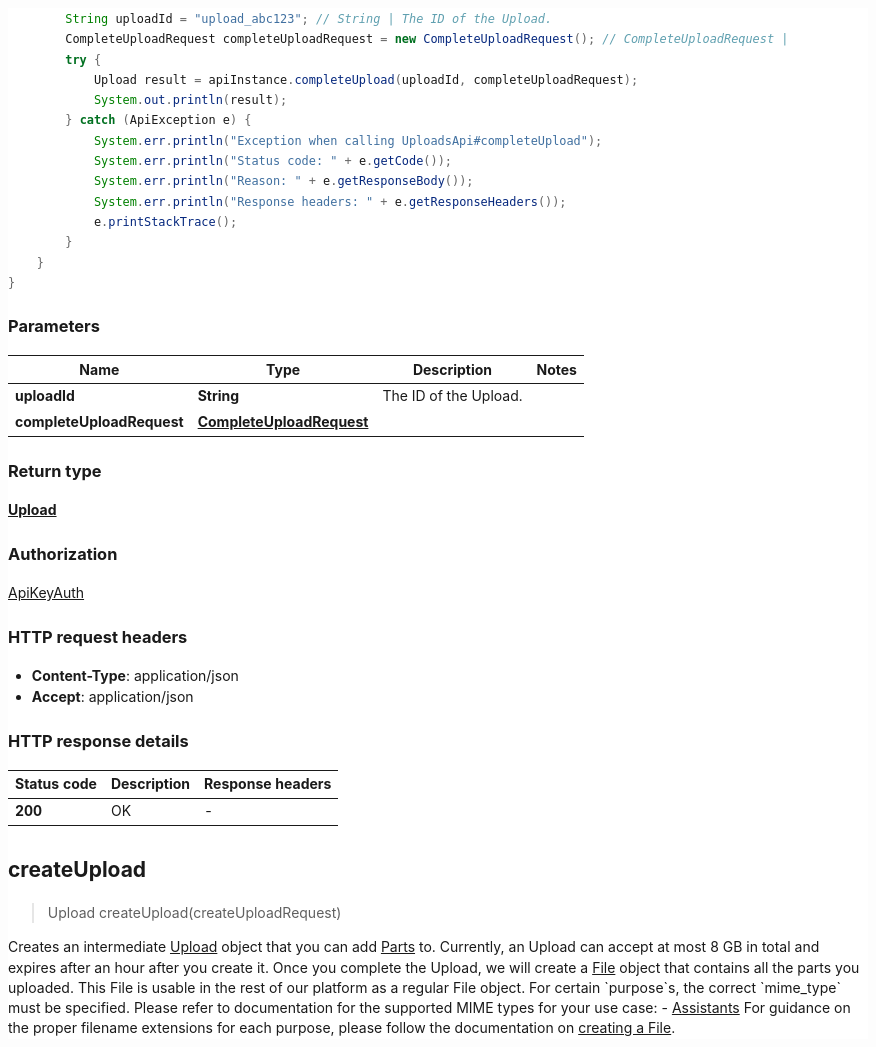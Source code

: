 ```java
        String uploadId = "upload_abc123"; // String | The ID of the Upload. 
        CompleteUploadRequest completeUploadRequest = new CompleteUploadRequest(); // CompleteUploadRequest | 
        try {
            Upload result = apiInstance.completeUpload(uploadId, completeUploadRequest);
            System.out.println(result);
        } catch (ApiException e) {
            System.err.println("Exception when calling UploadsApi#completeUpload");
            System.err.println("Status code: " + e.getCode());
            System.err.println("Reason: " + e.getResponseBody());
            System.err.println("Response headers: " + e.getResponseHeaders());
            e.printStackTrace();
        }
    }
}
```

### Parameters


| Name | Type | Description  | Notes |
|------------- | ------------- | ------------- | -------------|
| **uploadId** | **String**| The ID of the Upload.  | |
| **completeUploadRequest** | [**CompleteUploadRequest**](CompleteUploadRequest.md)|  | |

### Return type

[**Upload**](Upload.md)

### Authorization

[ApiKeyAuth](../README.md#ApiKeyAuth)

### HTTP request headers

- **Content-Type**: application/json
- **Accept**: application/json


### HTTP response details
| Status code | Description | Response headers |
|-------------|-------------|------------------|
| **200** | OK |  -  |


## createUpload

> Upload createUpload(createUploadRequest)

Creates an intermediate [Upload](/docs/api-reference/uploads/object) object that you can add [Parts](/docs/api-reference/uploads/part-object) to. Currently, an Upload can accept at most 8 GB in total and expires after an hour after you create it.  Once you complete the Upload, we will create a [File](/docs/api-reference/files/object) object that contains all the parts you uploaded. This File is usable in the rest of our platform as a regular File object.  For certain &#x60;purpose&#x60;s, the correct &#x60;mime_type&#x60; must be specified. Please refer to documentation for the supported MIME types for your use case: - [Assistants](/docs/assistants/tools/file-search#supported-files)  For guidance on the proper filename extensions for each purpose, please follow the documentation on [creating a File](/docs/api-reference/files/create). 
